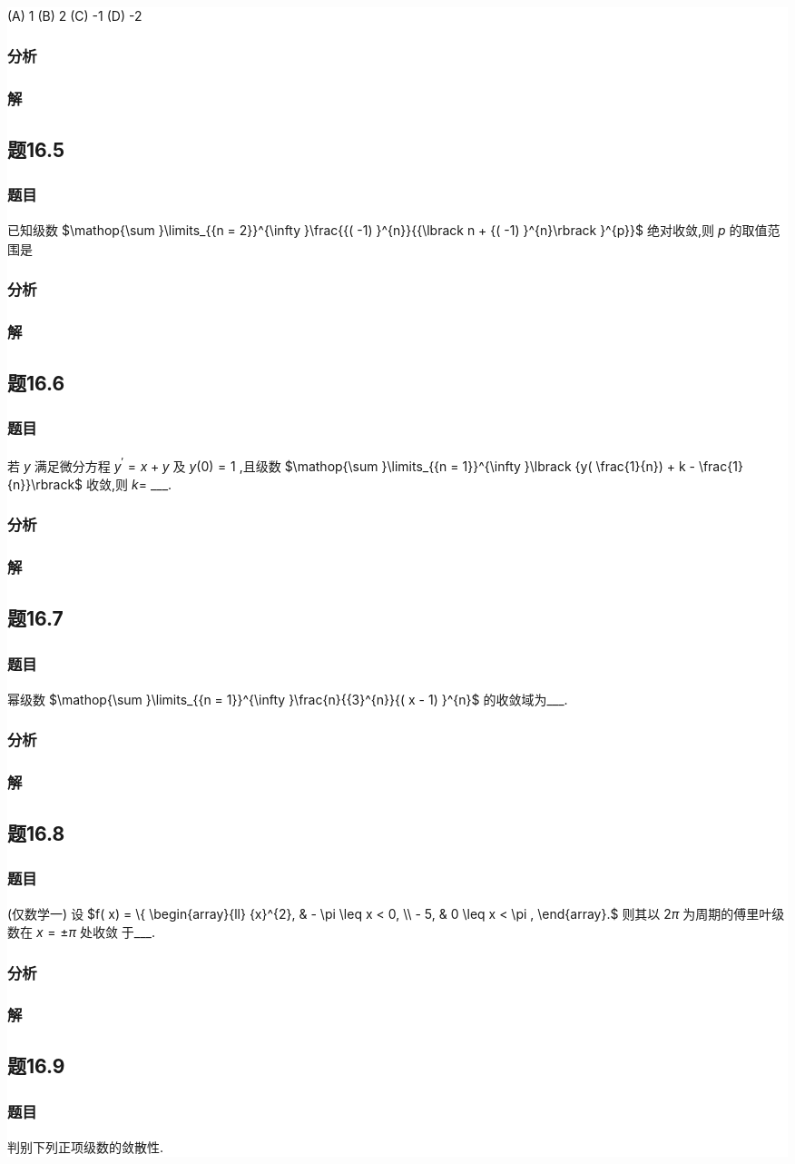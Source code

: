 (A) 1 (B) 2 (C) -1 (D) -2
### 分析

### 解

## 题16.5
### 题目
已知级数 $\mathop{\sum }\limits_{{n = 2}}^{\infty }\frac{{( -1) }^{n}}{{\lbrack  n + {( -1) }^{n}\rbrack  }^{p}}$ 绝对收敛,则 $p$ 的取值范围是
### 分析

### 解

## 题16.6
### 题目
若 $y$ 满足微分方程 ${y}^{\prime } = x + y$ 及 $y( 0)  = 1$ ,且级数 $\mathop{\sum }\limits_{{n = 1}}^{\infty }\lbrack  {y( \frac{1}{n})  + k - \frac{1}{n}}\rbrack$ 收敛,则 $k =$ ___.
### 分析

### 解

## 题16.7
### 题目
幂级数 $\mathop{\sum }\limits_{{n = 1}}^{\infty }\frac{n}{{3}^{n}}{( x - 1) }^{n}$ 的收敛域为___.
### 分析

### 解

## 题16.8
### 题目
(仅数学一) 设 $f( x)  = \{  \begin{array}{ll} {x}^{2}, &  - \pi  \leq  x < 0, \\   - 5, & 0 \leq  x < \pi , \end{array}.$ 则其以 ${2\pi }$ 为周期的傅里叶级数在 $x =  \pm  \pi$ 处收敛  于___.
### 分析

### 解

## 题16.9
### 题目
判别下列正项级数的敛散性.
